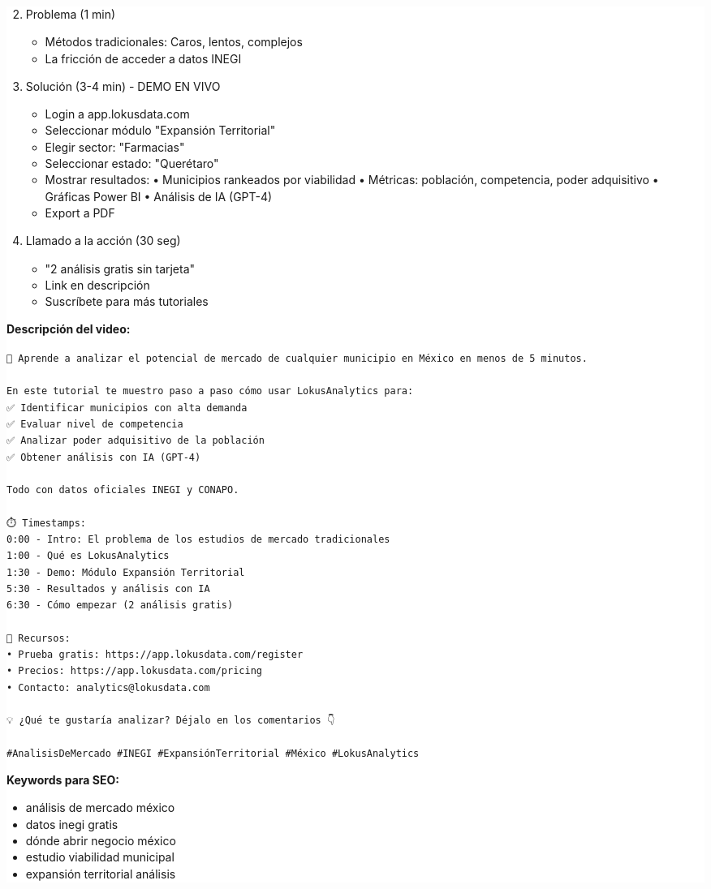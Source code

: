 2. Problema (1 min)
   - Métodos tradicionales: Caros, lentos, complejos
   - La fricción de acceder a datos INEGI

3. Solución (3-4 min) - DEMO EN VIVO
   - Login a app.lokusdata.com
   - Seleccionar módulo "Expansión Territorial"
   - Elegir sector: "Farmacias"
   - Seleccionar estado: "Querétaro"
   - Mostrar resultados:
     • Municipios rankeados por viabilidad
     • Métricas: población, competencia, poder adquisitivo
     • Gráficas Power BI
     • Análisis de IA (GPT-4)
   - Export a PDF

4. Llamado a la acción (30 seg)
   - "2 análisis gratis sin tarjeta"
   - Link en descripción
   - Suscríbete para más tutoriales

**Descripción del video:**
```
🎯 Aprende a analizar el potencial de mercado de cualquier municipio en México en menos de 5 minutos.

En este tutorial te muestro paso a paso cómo usar LokusAnalytics para:
✅ Identificar municipios con alta demanda
✅ Evaluar nivel de competencia
✅ Analizar poder adquisitivo de la población
✅ Obtener análisis con IA (GPT-4)

Todo con datos oficiales INEGI y CONAPO.

⏱️ Timestamps:
0:00 - Intro: El problema de los estudios de mercado tradicionales
1:00 - Qué es LokusAnalytics
1:30 - Demo: Módulo Expansión Territorial
5:30 - Resultados y análisis con IA
6:30 - Cómo empezar (2 análisis gratis)

🔗 Recursos:
• Prueba gratis: https://app.lokusdata.com/register
• Precios: https://app.lokusdata.com/pricing
• Contacto: analytics@lokusdata.com

💡 ¿Qué te gustaría analizar? Déjalo en los comentarios 👇

#AnalisisDeMercado #INEGI #ExpansiónTerritorial #México #LokusAnalytics
```

**Keywords para SEO:**
- análisis de mercado méxico
- datos inegi gratis
- dónde abrir negocio méxico
- estudio viabilidad municipal
- expansión territorial análisis
